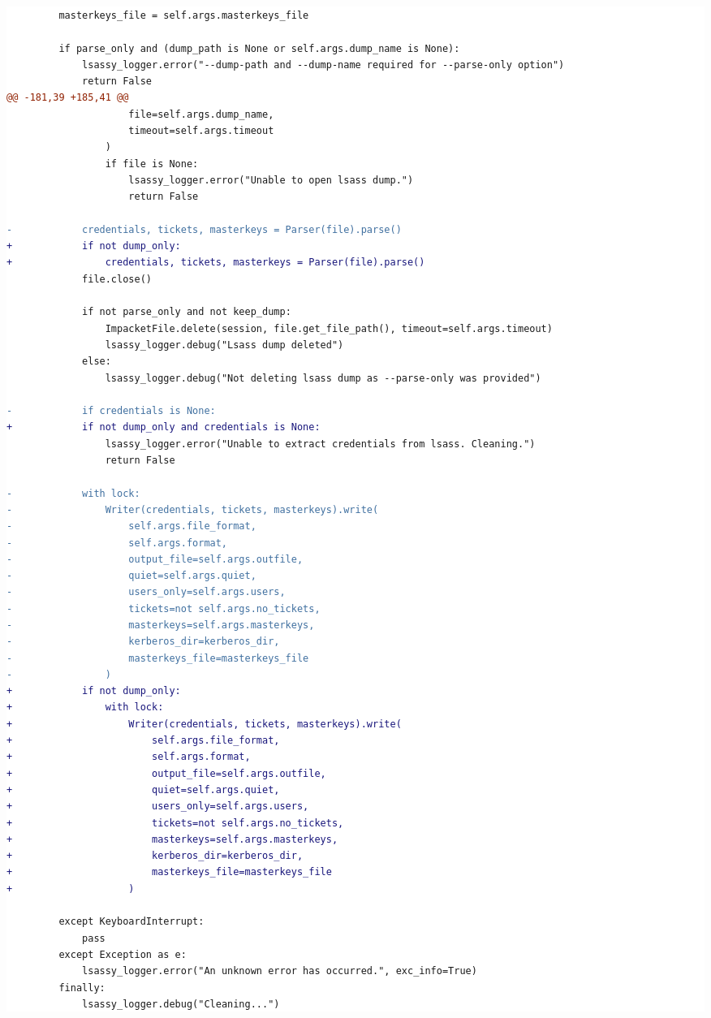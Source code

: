 ```diff
         masterkeys_file = self.args.masterkeys_file
 
         if parse_only and (dump_path is None or self.args.dump_name is None):
             lsassy_logger.error("--dump-path and --dump-name required for --parse-only option")
             return False
@@ -181,39 +185,41 @@
                     file=self.args.dump_name,
                     timeout=self.args.timeout
                 )
                 if file is None:
                     lsassy_logger.error("Unable to open lsass dump.")
                     return False
 
-            credentials, tickets, masterkeys = Parser(file).parse()
+            if not dump_only:
+                credentials, tickets, masterkeys = Parser(file).parse()
             file.close()
 
             if not parse_only and not keep_dump:
                 ImpacketFile.delete(session, file.get_file_path(), timeout=self.args.timeout)
                 lsassy_logger.debug("Lsass dump deleted")
             else:
                 lsassy_logger.debug("Not deleting lsass dump as --parse-only was provided")
 
-            if credentials is None:
+            if not dump_only and credentials is None:
                 lsassy_logger.error("Unable to extract credentials from lsass. Cleaning.")
                 return False
 
-            with lock:
-                Writer(credentials, tickets, masterkeys).write(
-                    self.args.file_format,
-                    self.args.format,
-                    output_file=self.args.outfile,
-                    quiet=self.args.quiet,
-                    users_only=self.args.users,
-                    tickets=not self.args.no_tickets,
-                    masterkeys=self.args.masterkeys,
-                    kerberos_dir=kerberos_dir,
-                    masterkeys_file=masterkeys_file
-                )
+            if not dump_only:
+                with lock:
+                    Writer(credentials, tickets, masterkeys).write(
+                        self.args.file_format,
+                        self.args.format,
+                        output_file=self.args.outfile,
+                        quiet=self.args.quiet,
+                        users_only=self.args.users,
+                        tickets=not self.args.no_tickets,
+                        masterkeys=self.args.masterkeys,
+                        kerberos_dir=kerberos_dir,
+                        masterkeys_file=masterkeys_file
+                    )
 
         except KeyboardInterrupt:
             pass
         except Exception as e:
             lsassy_logger.error("An unknown error has occurred.", exc_info=True)
         finally:
             lsassy_logger.debug("Cleaning...")
```
